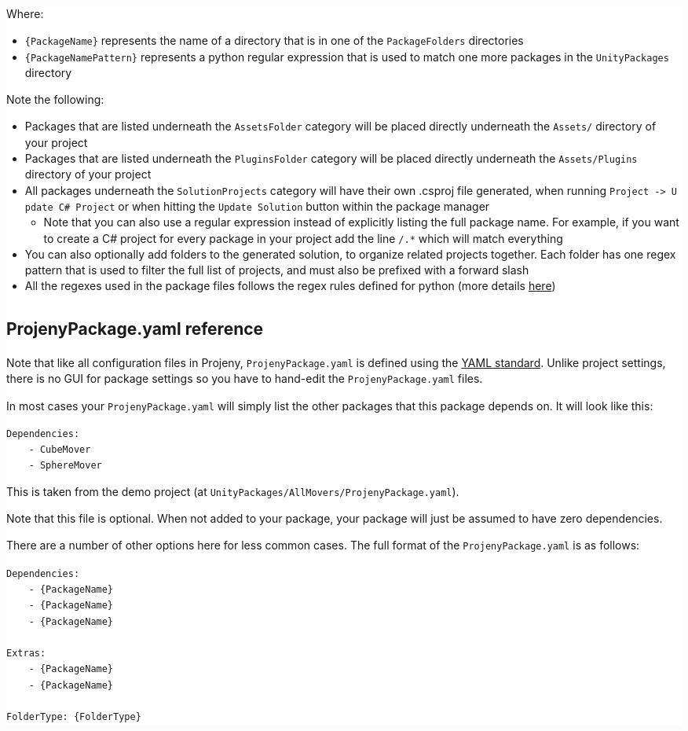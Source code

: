 Where:
* `{PackageName}` represents the name of a directory that is in one of the `PackageFolders` directories
* `{PackageNamePattern}` represents a python regular expression that is used to match one more packages in the `UnityPackages` directory

Note the following:
* Packages that are listed underneath the `AssetsFolder` category will be placed directly underneath the `Assets/` directory of your project
* Packages that are listed underneath the `PluginsFolder` category will be placed directly underneath the `Assets/Plugins` directory of your project
* All packages underneath the `SolutionProjects` category will have their own .csproj file generated, when running `Project -> Update C# Project` or when hitting the `Update Solution` button within the package manager
    * Note that you can also use a regular expression instead of explicitly listing the full package name. For example, if you want to create a C# project for every package in your project add the line `/.*` which will match everything
* You can also optionally add folders to the generated solution, to organize related projects together.  Each folder has one regex pattern that is used to filter the full list of projects, and must also be prefixed with a forward slash
* All the regexes used in the package files follows the regex rules defined for python (more details <a href="https://docs.python.org/2/library/re.html">here</a>)

## <a id="package-yaml"></a>ProjenyPackage.yaml reference

Note that like all configuration files in Projeny, `ProjenyPackage.yaml` is defined using the <a href="https://en.wikipedia.org/wiki/YAML">YAML standard</a>.  Unlike project settings, there is no GUI for package settings so you have to hand-edit the `ProjenyPackage.yaml` files.

In most cases your `ProjenyPackage.yaml` will simply list the other packages that this package depends on.  It will look like this:

    Dependencies:
        - CubeMover
        - SphereMover

This is taken from the demo project (at `UnityPackages/AllMovers/ProjenyPackage.yaml`).

Note that this file is optional.  When not added to your package, your package will just be assumed to have zero dependencies.

There are a number of other options here for less common cases.  The full format of the `ProjenyPackage.yaml` is as follows:

    Dependencies:
        - {PackageName}
        - {PackageName}
        - {PackageName}

    Extras:
        - {PackageName}
        - {PackageName}

    FolderType: {FolderType}
